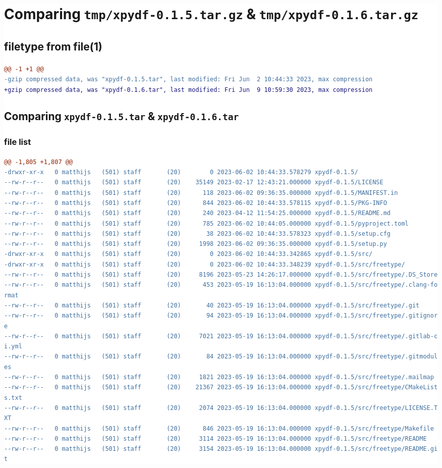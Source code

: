 # Comparing `tmp/xpydf-0.1.5.tar.gz` & `tmp/xpydf-0.1.6.tar.gz`

## filetype from file(1)

```diff
@@ -1 +1 @@
-gzip compressed data, was "xpydf-0.1.5.tar", last modified: Fri Jun  2 10:44:33 2023, max compression
+gzip compressed data, was "xpydf-0.1.6.tar", last modified: Fri Jun  9 10:59:30 2023, max compression
```

## Comparing `xpydf-0.1.5.tar` & `xpydf-0.1.6.tar`

### file list

```diff
@@ -1,805 +1,807 @@
-drwxr-xr-x   0 matthijs   (501) staff       (20)        0 2023-06-02 10:44:33.578279 xpydf-0.1.5/
--rw-r--r--   0 matthijs   (501) staff       (20)    35149 2023-02-17 12:43:21.000000 xpydf-0.1.5/LICENSE
--rw-r--r--   0 matthijs   (501) staff       (20)      118 2023-06-02 09:36:35.000000 xpydf-0.1.5/MANIFEST.in
--rw-r--r--   0 matthijs   (501) staff       (20)      844 2023-06-02 10:44:33.578115 xpydf-0.1.5/PKG-INFO
--rw-r--r--   0 matthijs   (501) staff       (20)      240 2023-04-12 11:54:25.000000 xpydf-0.1.5/README.md
--rw-r--r--   0 matthijs   (501) staff       (20)      785 2023-06-02 10:44:05.000000 xpydf-0.1.5/pyproject.toml
--rw-r--r--   0 matthijs   (501) staff       (20)       38 2023-06-02 10:44:33.578323 xpydf-0.1.5/setup.cfg
--rw-r--r--   0 matthijs   (501) staff       (20)     1998 2023-06-02 09:36:35.000000 xpydf-0.1.5/setup.py
-drwxr-xr-x   0 matthijs   (501) staff       (20)        0 2023-06-02 10:44:33.342865 xpydf-0.1.5/src/
-drwxr-xr-x   0 matthijs   (501) staff       (20)        0 2023-06-02 10:44:33.348239 xpydf-0.1.5/src/freetype/
--rw-r--r--   0 matthijs   (501) staff       (20)     8196 2023-05-23 14:26:17.000000 xpydf-0.1.5/src/freetype/.DS_Store
--rw-r--r--   0 matthijs   (501) staff       (20)      453 2023-05-19 16:13:04.000000 xpydf-0.1.5/src/freetype/.clang-format
--rw-r--r--   0 matthijs   (501) staff       (20)       40 2023-05-19 16:13:04.000000 xpydf-0.1.5/src/freetype/.git
--rw-r--r--   0 matthijs   (501) staff       (20)       94 2023-05-19 16:13:04.000000 xpydf-0.1.5/src/freetype/.gitignore
--rw-r--r--   0 matthijs   (501) staff       (20)     7021 2023-05-19 16:13:04.000000 xpydf-0.1.5/src/freetype/.gitlab-ci.yml
--rw-r--r--   0 matthijs   (501) staff       (20)       84 2023-05-19 16:13:04.000000 xpydf-0.1.5/src/freetype/.gitmodules
--rw-r--r--   0 matthijs   (501) staff       (20)     1821 2023-05-19 16:13:04.000000 xpydf-0.1.5/src/freetype/.mailmap
--rw-r--r--   0 matthijs   (501) staff       (20)    21367 2023-05-19 16:13:04.000000 xpydf-0.1.5/src/freetype/CMakeLists.txt
--rw-r--r--   0 matthijs   (501) staff       (20)     2074 2023-05-19 16:13:04.000000 xpydf-0.1.5/src/freetype/LICENSE.TXT
--rw-r--r--   0 matthijs   (501) staff       (20)      846 2023-05-19 16:13:04.000000 xpydf-0.1.5/src/freetype/Makefile
--rw-r--r--   0 matthijs   (501) staff       (20)     3114 2023-05-19 16:13:04.000000 xpydf-0.1.5/src/freetype/README
--rw-r--r--   0 matthijs   (501) staff       (20)     3154 2023-05-19 16:13:04.000000 xpydf-0.1.5/src/freetype/README.git
```